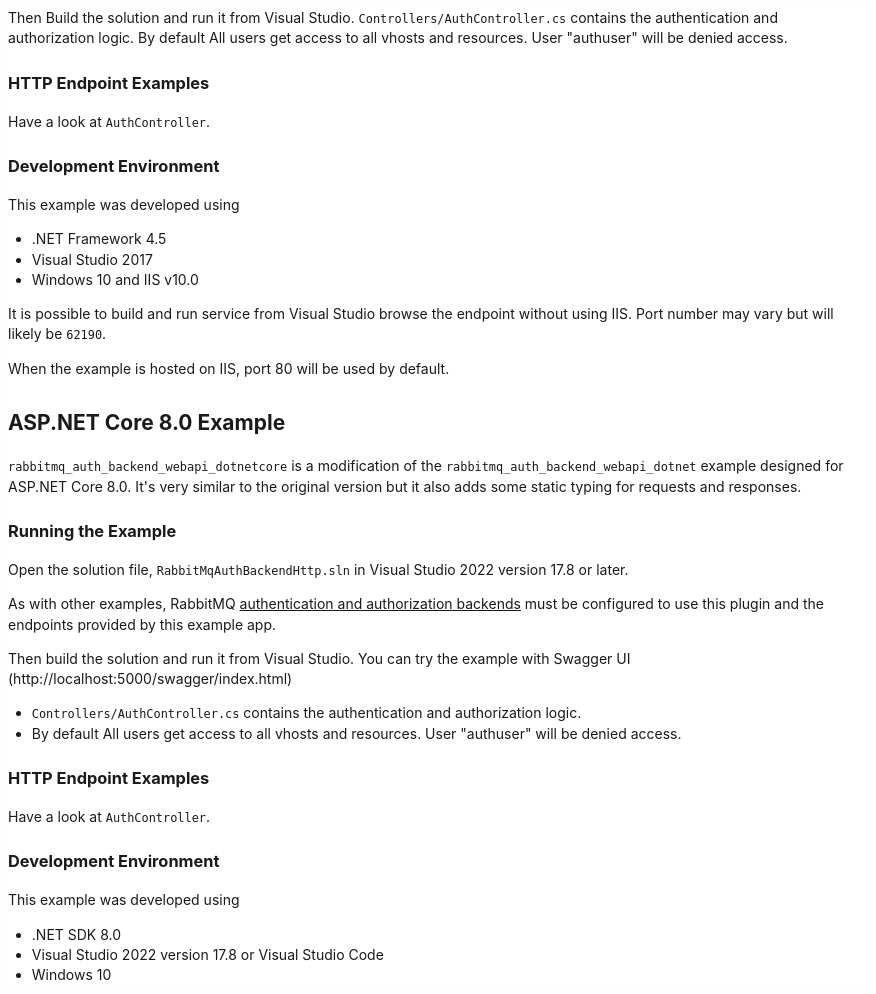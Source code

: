 Then Build the solution and run it from Visual Studio.
`Controllers/AuthController.cs` contains the authentication and authorization logic.
By default All users get access to all vhosts and resources.
User "authuser" will be denied access.

### HTTP Endpoint Examples

Have a look at `AuthController`.

### Development Environment

This example was developed using

 * .NET Framework 4.5
 * Visual Studio 2017
 * Windows 10 and IIS v10.0

It is possible to build and run service from Visual Studio browse the endpoint without using IIS.
Port number may vary but will likely be `62190`.

When the example is hosted on IIS, port 80 will be used by default.

## ASP.NET Core 8.0 Example

`rabbitmq_auth_backend_webapi_dotnetcore` is a modification of the `rabbitmq_auth_backend_webapi_dotnet` example
designed for ASP.NET Core 8.0. It's very similar to the original version but it also adds some static typing
for requests and responses.

### Running the Example

Open the solution file, `RabbitMqAuthBackendHttp.sln` in Visual Studio 2022 version 17.8 or later.

As with other examples, RabbitMQ [authentication and authorization backends](http://www.rabbitmq.com/access-control.html) must be configured
to use this plugin and the endpoints provided by this example app.

Then build the solution and run it from Visual Studio.
You can try the example with Swagger UI (http://localhost:5000/swagger/index.html)

* `Controllers/AuthController.cs` contains the authentication and authorization logic.
* By default All users get access to all vhosts and resources.  User "authuser" will be denied access.

### HTTP Endpoint Examples

Have a look at `AuthController`.

### Development Environment

This example was developed using

 * .NET SDK 8.0
 * Visual Studio 2022 version 17.8 or Visual Studio Code
 * Windows 10
